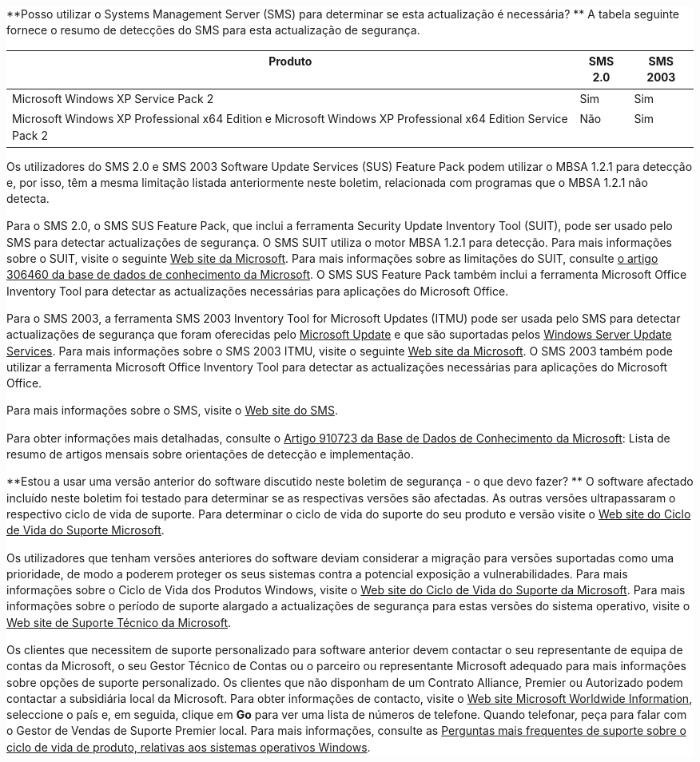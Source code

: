 **Posso utilizar o Systems Management Server (SMS) para determinar se esta actualização é necessária? **
A tabela seguinte fornece o resumo de detecções do SMS para esta actualização de segurança.

| Produto                                                                                                      | SMS 2.0 | SMS 2003 |
|--------------------------------------------------------------------------------------------------------------|---------|----------|
| Microsoft Windows XP Service Pack 2                                                                          | Sim     | Sim      |
| Microsoft Windows XP Professional x64 Edition e Microsoft Windows XP Professional x64 Edition Service Pack 2 | Não     | Sim      |

Os utilizadores do SMS 2.0 e SMS 2003 Software Update Services (SUS) Feature Pack podem utilizar o MBSA 1.2.1 para detecção e, por isso, têm a mesma limitação listada anteriormente neste boletim, relacionada com programas que o MBSA 1.2.1 não detecta.

Para o SMS 2.0, o SMS SUS Feature Pack, que inclui a ferramenta Security Update Inventory Tool (SUIT), pode ser usado pelo SMS para detectar actualizações de segurança. O SMS SUIT utiliza o motor MBSA 1.2.1 para detecção. Para mais informações sobre o SUIT, visite o seguinte [Web site da Microsoft](http://support.microsoft.com/kb/894154/pt). Para mais informações sobre as limitações do SUIT, consulte [o artigo 306460 da base de dados de conhecimento da Microsoft](http://support.microsoft.com/kb/306460/pt). O SMS SUS Feature Pack também inclui a ferramenta Microsoft Office Inventory Tool para detectar as actualizações necessárias para aplicações do Microsoft Office.

Para o SMS 2003, a ferramenta SMS 2003 Inventory Tool for Microsoft Updates (ITMU) pode ser usada pelo SMS para detectar actualizações de segurança que foram oferecidas pelo [Microsoft Update](http://update.microsoft.com/microsoftupdate/v6/default.aspx?ln=pt-pt) e que são suportadas pelos [Windows Server Update Services](http://go.microsoft.com/fwlink/?linkid=50120). Para mais informações sobre o SMS 2003 ITMU, visite o seguinte [Web site da Microsoft](http://go.microsoft.com/fwlink/?linkid=72181). O SMS 2003 também pode utilizar a ferramenta Microsoft Office Inventory Tool para detectar as actualizações necessárias para aplicações do Microsoft Office.

Para mais informações sobre o SMS, visite o [Web site do SMS](http://www.microsoft.com/portugal/smserver/default.mspx).

Para obter informações mais detalhadas, consulte o [Artigo 910723 da Base de Dados de Conhecimento da Microsoft](http://support.microsoft.com/kb/910723/pt): Lista de resumo de artigos mensais sobre orientações de detecção e implementação.

**Estou a usar uma versão anterior do software discutido neste boletim de segurança - o que devo fazer? **
O software afectado incluído neste boletim foi testado para determinar se as respectivas versões são afectadas. As outras versões ultrapassaram o respectivo ciclo de vida de suporte. Para determinar o ciclo de vida do suporte do seu produto e versão visite o [Web site do Ciclo de Vida do Suporte Microsoft](http://support.microsoft.com/common/international.aspx?rdpath=gp;%5bln%5d;lifecycle).

Os utilizadores que tenham versões anteriores do software deviam considerar a migração para versões suportadas como uma prioridade, de modo a poderem proteger os seus sistemas contra a potencial exposição a vulnerabilidades. Para mais informações sobre o Ciclo de Vida dos Produtos Windows, visite o [Web site do Ciclo de Vida do Suporte da Microsoft](http://support.microsoft.com/common/international.aspx?rdpath=gp;%5bln%5d;lifecycle). Para mais informações sobre o período de suporte alargado a actualizações de segurança para estas versões do sistema operativo, visite o [Web site de Suporte Técnico da Microsoft](http://support.microsoft.com/gp/lifesupsps).

Os clientes que necessitem de suporte personalizado para software anterior devem contactar o seu representante de equipa de contas da Microsoft, o seu Gestor Técnico de Contas ou o parceiro ou representante Microsoft adequado para mais informações sobre opções de suporte personalizado. Os clientes que não disponham de um Contrato Alliance, Premier ou Autorizado podem contactar a subsidiária local da Microsoft. Para obter informações de contacto, visite o [Web site Microsoft Worldwide Information](http://www.microsoft.com/worldwide), seleccione o país e, em seguida, clique em **Go** para ver uma lista de números de telefone. Quando telefonar, peça para falar com o Gestor de Vendas de Suporte Premier local. Para mais informações, consulte as [Perguntas mais frequentes de suporte sobre o ciclo de vida de produto, relativas aos sistemas operativos Windows](http://support.microsoft.com/default.aspx?scid=fh;%5bln%5d;lifewinfaq).
